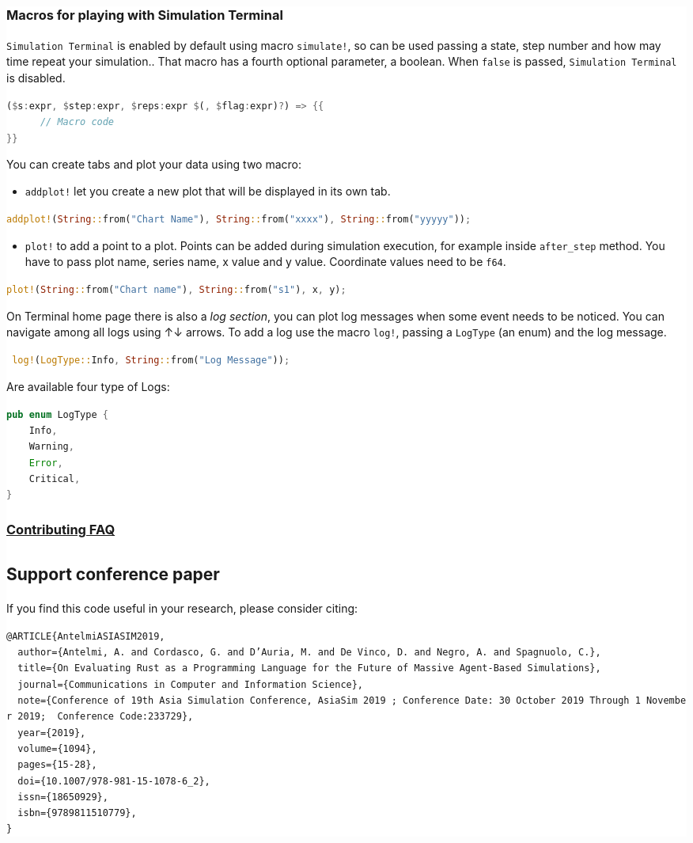 
### Macros for playing with Simulation Terminal

`Simulation Terminal` is enabled by default using macro `simulate!`, so can be used passing a state, step number and how may time repeat your simulation..
That macro has a fourth optional parameter, a boolean. When `false` is passed, `Simulation Terminal` is disabled.
```rs
($s:expr, $step:expr, $reps:expr $(, $flag:expr)?) => {{
      // Macro code 
}}
```

You can create tabs and plot your data using two macro:
- `addplot!` let you create a new plot that will be displayed in its own tab.
```rs
addplot!(String::from("Chart Name"), String::from("xxxx"), String::from("yyyyy"));
```
- `plot!` to add a point to a plot. Points can be added during simulation execution, for example inside `after_step` method.
  You have to pass plot name, series name, x value and y value. Coordinate values need to be `f64`.
```rs
plot!(String::from("Chart name"), String::from("s1"), x, y);
```

On Terminal home page there is also a *log section*, you can plot log messages when some event needs to be noticed.
You can navigate among all logs using ↑↓ arrows.
To add a log use the macro `log!`, passing a `LogType` (an enum) and the log message.
```rs
 log!(LogType::Info, String::from("Log Message"));
```

Are available four type of Logs:
```rs
pub enum LogType {
    Info,
    Warning,
    Error,
    Critical,
}
```


### [Contributing FAQ](CONTRIBUTING.md)
 
## Support conference paper

If you find this code useful in your research, please consider citing:

```
@ARTICLE{AntelmiASIASIM2019,
  author={Antelmi, A. and Cordasco, G. and D’Auria, M. and De Vinco, D. and Negro, A. and Spagnuolo, C.},
  title={On Evaluating Rust as a Programming Language for the Future of Massive Agent-Based Simulations},
  journal={Communications in Computer and Information Science},
  note={Conference of 19th Asia Simulation Conference, AsiaSim 2019 ; Conference Date: 30 October 2019 Through 1 November 2019;  Conference Code:233729},
  year={2019},
  volume={1094},
  pages={15-28},
  doi={10.1007/978-981-15-1078-6_2},
  issn={18650929},
  isbn={9789811510779},
}

```